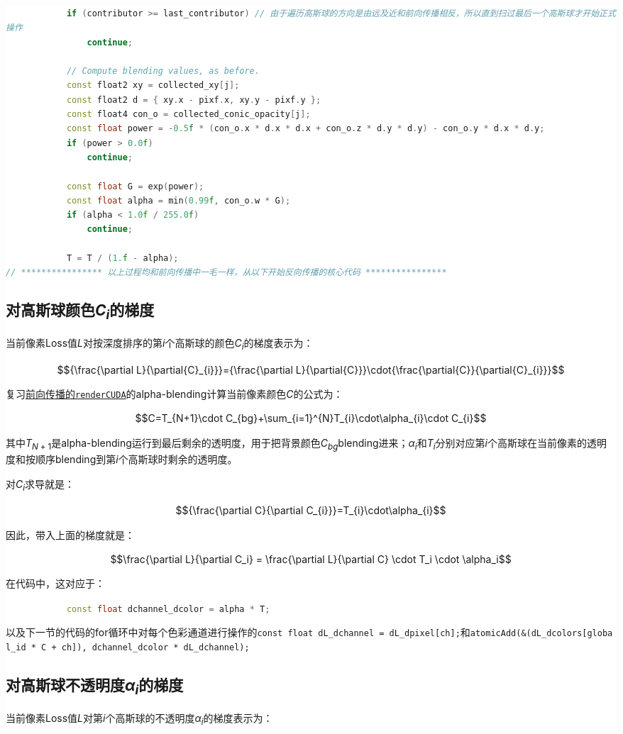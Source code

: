 ```cpp
			if (contributor >= last_contributor) // 由于遍历高斯球的方向是由远及近和前向传播相反，所以直到扫过最后一个高斯球才开始正式操作
				continue;

			// Compute blending values, as before.
			const float2 xy = collected_xy[j];
			const float2 d = { xy.x - pixf.x, xy.y - pixf.y };
			const float4 con_o = collected_conic_opacity[j];
			const float power = -0.5f * (con_o.x * d.x * d.x + con_o.z * d.y * d.y) - con_o.y * d.x * d.y;
			if (power > 0.0f)
				continue;

			const float G = exp(power);
			const float alpha = min(0.99f, con_o.w * G);
			if (alpha < 1.0f / 255.0f)
				continue;

			T = T / (1.f - alpha);
// **************** 以上过程均和前向传播中一毛一样，从以下开始反向传播的核心代码 ****************
```

## 对高斯球颜色$C_i$的梯度

当前像素Loss值$L$对按深度排序的第$i$个高斯球的颜色$C_i$的梯度表示为：

$${\frac{\partial L}{\partial{C}_{i}}}={\frac{\partial L}{\partial{C}}}\cdot{\frac{\partial{C}}{\partial{C}_{i}}}$$

复习[前向传播的`renderCUDA`](./3D高斯代码解析.md)的alpha-blending计算当前像素颜色$C$的公式为：

$$C=T_{N+1}\cdot C_{bg}+\sum_{i=1}^{N}T_{i}\cdot\alpha_{i}\cdot C_{i}$$

其中$T_{N+1}$是alpha-blending运行到最后剩余的透明度，用于把背景颜色$C_{bg}$blending进来；$\alpha_{i}$和$T_{i}$分别对应第$i$个高斯球在当前像素的透明度和按顺序blending到第$i$个高斯球时剩余的透明度。

对$C_{i}$求导就是：

$${\frac{\partial C}{\partial C_{i}}}=T_{i}\cdot\alpha_{i}$$

因此，带入上面的梯度就是：

$$\frac{\partial L}{\partial C_i} = \frac{\partial L}{\partial C} \cdot T_i \cdot \alpha_i$$

在代码中，这对应于：

```cpp
			const float dchannel_dcolor = alpha * T;
```

以及下一节的代码的for循环中对每个色彩通道进行操作的`const float dL_dchannel = dL_dpixel[ch];`和`atomicAdd(&(dL_dcolors[global_id * C + ch]), dchannel_dcolor * dL_dchannel);`

## 对高斯球不透明度$\alpha_i$的梯度

当前像素Loss值$L$对第$i$个高斯球的不透明度$\alpha_i$的梯度表示为：
